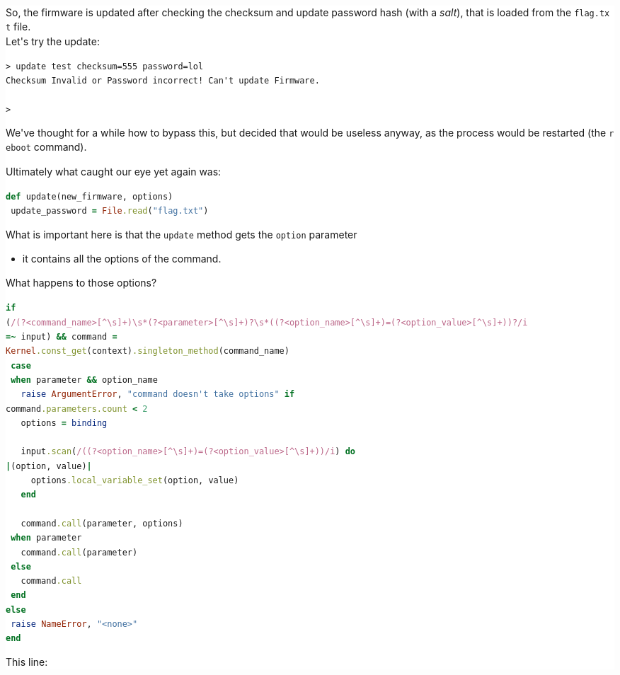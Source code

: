 So, the firmware is updated after checking the checksum and update password
hash (with a *salt*), that is loaded from the `flag.txt` file.  
Let's try the update:

```  
> update test checksum=555 password=lol  
Checksum Invalid or Password incorrect! Can't update Firmware.

>  
```

We've thought for a while how to bypass this, but decided that would be
useless anyway, as the process would be restarted (the `reboot` command).

Ultimately what caught our eye yet again was:

```ruby  
def update(new_firmware, options)  
 update_password = File.read("flag.txt")  
```

What is important here is that the `update` method gets the `option` parameter
- it contains all the options of the command.

What happens to those options?

```ruby  
if
(/(?<command_name>[^\s]+)\s*(?<parameter>[^\s]+)?\s*((?<option_name>[^\s]+)=(?<option_value>[^\s]+))?/i
=~ input) && command =
Kernel.const_get(context).singleton_method(command_name)  
 case  
 when parameter && option_name  
   raise ArgumentError, "command doesn't take options" if
command.parameters.count < 2  
   options = binding

   input.scan(/((?<option_name>[^\s]+)=(?<option_value>[^\s]+))/i) do
|(option, value)|  
     options.local_variable_set(option, value)  
   end

   command.call(parameter, options)  
 when parameter  
   command.call(parameter)  
 else  
   command.call  
 end  
else  
 raise NameError, "<none>"  
end  
```

This line:

